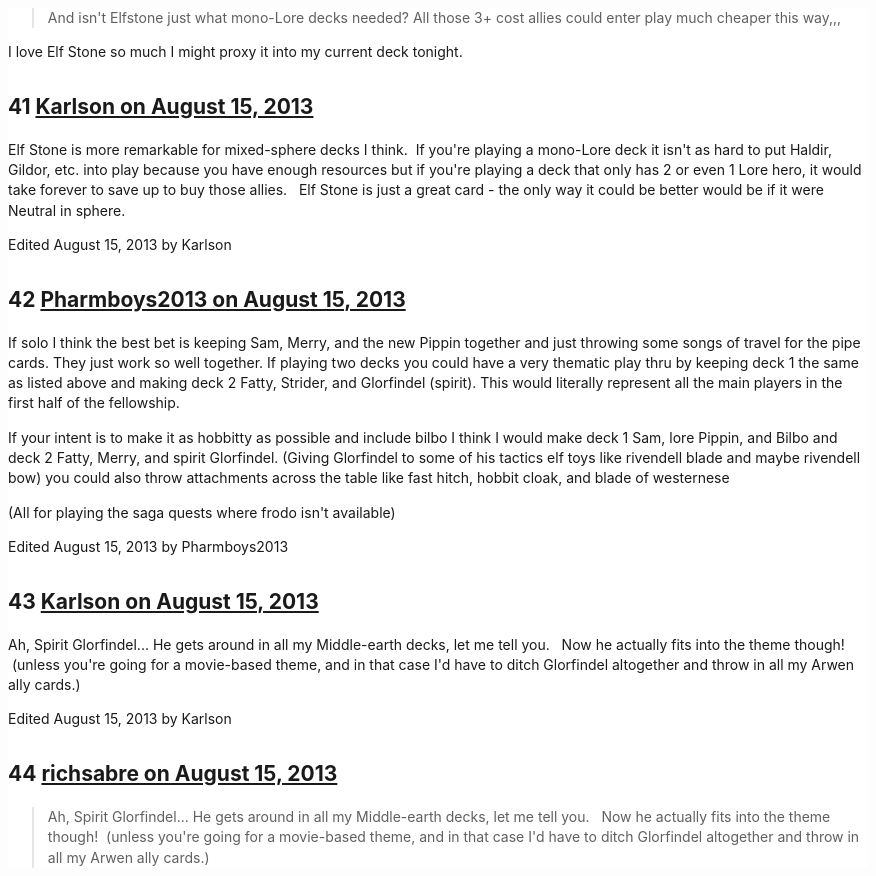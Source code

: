 > And isn't Elfstone just what mono-Lore decks needed? All those 3+ cost allies could enter play much cheaper this way,,,

I love Elf Stone so much I might proxy it into my current deck tonight.

## 41 [Karlson on August 15, 2013](https://community.fantasyflightgames.com/topic/88538-black-riders-available-at-gencon/?do=findComment&comment=840919)

Elf Stone is more remarkable for mixed-sphere decks I think.  If you're playing a mono-Lore deck it isn't as hard to put Haldir, Gildor, etc. into play because you have enough resources but if you're playing a deck that only has 2 or even 1 Lore hero, it would take forever to save up to buy those allies.   Elf Stone is just a great card - the only way it could be better would be if it were Neutral in sphere.  

Edited August 15, 2013 by Karlson

## 42 [Pharmboys2013 on August 15, 2013](https://community.fantasyflightgames.com/topic/88538-black-riders-available-at-gencon/?do=findComment&comment=840920)

If solo I think the best bet is keeping Sam, Merry, and the new Pippin together and just throwing some songs of travel for the pipe cards. They just work so well together. If playing two decks you could have a very thematic play thru by keeping deck 1 the same as listed above and making deck 2 Fatty, Strider, and Glorfindel (spirit). This would literally represent all the main players in the first half of the fellowship.

If your intent is to make it as hobbitty as possible and include bilbo I think I would make deck 1 Sam, lore Pippin, and Bilbo and deck 2 Fatty, Merry, and spirit Glorfindel. (Giving Glorfindel to some of his tactics elf toys like rivendell blade and maybe rivendell bow) you could also throw attachments across the table like fast hitch, hobbit cloak, and blade of westernese

(All for playing the saga quests where frodo isn't available)

Edited August 15, 2013 by Pharmboys2013

## 43 [Karlson on August 15, 2013](https://community.fantasyflightgames.com/topic/88538-black-riders-available-at-gencon/?do=findComment&comment=840925)

Ah, Spirit Glorfindel... He gets around in all my Middle-earth decks, let me tell you.   Now he actually fits into the theme though!  (unless you're going for a movie-based theme, and in that case I'd have to ditch Glorfindel altogether and throw in all my Arwen ally cards.)

Edited August 15, 2013 by Karlson

## 44 [richsabre on August 15, 2013](https://community.fantasyflightgames.com/topic/88538-black-riders-available-at-gencon/?do=findComment&comment=840926)

> Ah, Spirit Glorfindel... He gets around in all my Middle-earth decks, let me tell you.   Now he actually fits into the theme though!  (unless you're going for a movie-based theme, and in that case I'd have to ditch Glorfindel altogether and throw in all my Arwen ally cards.)
